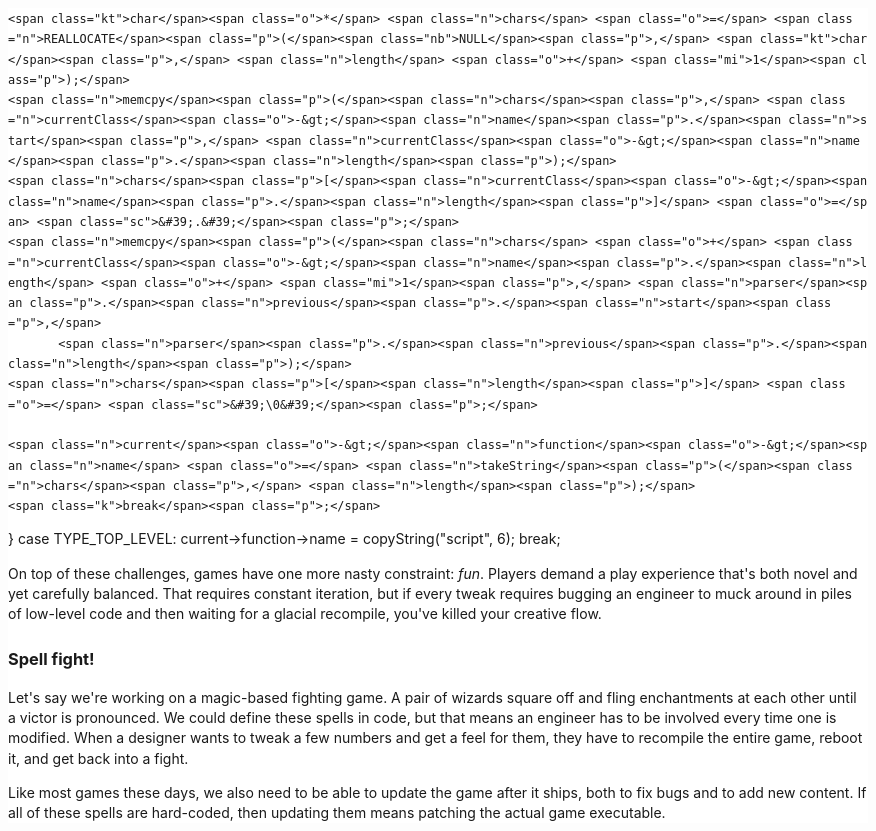     <span class="kt">char</span><span class="o">*</span> <span class="n">chars</span> <span class="o">=</span> <span class="n">REALLOCATE</span><span class="p">(</span><span class="nb">NULL</span><span class="p">,</span> <span class="kt">char</span><span class="p">,</span> <span class="n">length</span> <span class="o">+</span> <span class="mi">1</span><span class="p">);</span>
    <span class="n">memcpy</span><span class="p">(</span><span class="n">chars</span><span class="p">,</span> <span class="n">currentClass</span><span class="o">-&gt;</span><span class="n">name</span><span class="p">.</span><span class="n">start</span><span class="p">,</span> <span class="n">currentClass</span><span class="o">-&gt;</span><span class="n">name</span><span class="p">.</span><span class="n">length</span><span class="p">);</span>
    <span class="n">chars</span><span class="p">[</span><span class="n">currentClass</span><span class="o">-&gt;</span><span class="n">name</span><span class="p">.</span><span class="n">length</span><span class="p">]</span> <span class="o">=</span> <span class="sc">&#39;.&#39;</span><span class="p">;</span>
    <span class="n">memcpy</span><span class="p">(</span><span class="n">chars</span> <span class="o">+</span> <span class="n">currentClass</span><span class="o">-&gt;</span><span class="n">name</span><span class="p">.</span><span class="n">length</span> <span class="o">+</span> <span class="mi">1</span><span class="p">,</span> <span class="n">parser</span><span class="p">.</span><span class="n">previous</span><span class="p">.</span><span class="n">start</span><span class="p">,</span>
           <span class="n">parser</span><span class="p">.</span><span class="n">previous</span><span class="p">.</span><span class="n">length</span><span class="p">);</span>
    <span class="n">chars</span><span class="p">[</span><span class="n">length</span><span class="p">]</span> <span class="o">=</span> <span class="sc">&#39;\0&#39;</span><span class="p">;</span>

    <span class="n">current</span><span class="o">-&gt;</span><span class="n">function</span><span class="o">-&gt;</span><span class="n">name</span> <span class="o">=</span> <span class="n">takeString</span><span class="p">(</span><span class="n">chars</span><span class="p">,</span> <span class="n">length</span><span class="p">);</span>
    <span class="k">break</span><span class="p">;</span>
  <span class="p">}</span>
<span class="fade">
  case TYPE_TOP_LEVEL:
    current-&gt;function-&gt;name = copyString(&quot;script&quot;, 6);
    break;</span>
</pre></div>

On top of these challenges, games have one more nasty constraint: *fun*. Players
demand a play experience that's both novel and yet carefully balanced. That
requires constant iteration, but if every tweak requires bugging an engineer to
muck around in piles of low-level code and then waiting for a glacial recompile,
you've killed your creative flow.

### Spell fight!

Let's say we're working on a magic-based fighting game. A pair of wizards square
off and fling enchantments at each other until a victor is pronounced. We could
define these spells in code, but that means an engineer has to be involved every
time one is modified. When a designer wants to tweak a few numbers and get a
feel for them, they have to recompile the entire game, reboot it, and get back
into a fight.

Like most games these days, we also need to be able to update the game after it ships,
both to fix bugs and to add new content. If all of these spells are hard-coded,
then updating them means patching the actual game executable.


[hatsworth]: http://en.wikipedia.org/wiki/Henry_Hatsworth_in_the_Puzzling_Adventure